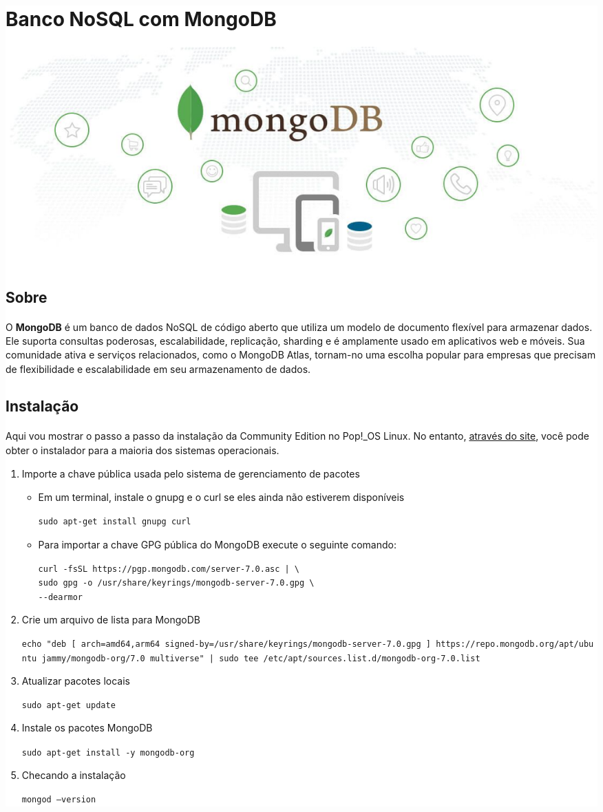 # Banco NoSQL com MongoDB
![Banco NoSQL com MongoDB](images/banner.png)

## Sobre
O **MongoDB** é um banco de dados NoSQL de código aberto que utiliza um modelo de documento flexível para armazenar dados. Ele suporta consultas poderosas, escalabilidade, replicação, sharding e é amplamente usado em aplicativos web e móveis. Sua comunidade ativa e serviços relacionados, como o MongoDB Atlas, tornam-no uma escolha popular para empresas que precisam de flexibilidade e escalabilidade em seu armazenamento de dados.

## Instalação
Aqui vou mostrar o passo a passo da instalação da Community Edition no Pop!_OS Linux. No entanto, [através do site](https://www.mongodb.com/try/download/community), você pode obter o instalador para a maioria dos sistemas operacionais.

1. Importe a chave pública usada pelo sistema de gerenciamento de pacotes
    - Em um terminal, instale o gnupg e o curl se eles ainda não estiverem disponíveis

        ```console
        sudo apt-get install gnupg curl
        ```
    - Para importar a chave GPG pública do MongoDB execute o seguinte comando:
        ```console
        curl -fsSL https://pgp.mongodb.com/server-7.0.asc | \
        sudo gpg -o /usr/share/keyrings/mongodb-server-7.0.gpg \
        --dearmor
        ```
2. Crie um arquivo de lista para MongoDB
    ```console
    echo "deb [ arch=amd64,arm64 signed-by=/usr/share/keyrings/mongodb-server-7.0.gpg ] https://repo.mongodb.org/apt/ubuntu jammy/mongodb-org/7.0 multiverse" | sudo tee /etc/apt/sources.list.d/mongodb-org-7.0.list
    ```
3. Atualizar pacotes locais
    ```console
    sudo apt-get update
    ```
4. Instale os pacotes MongoDB
    ```console
    sudo apt-get install -y mongodb-org
    ```
5. Checando a instalação
    ```console
    mongod –version
    ```